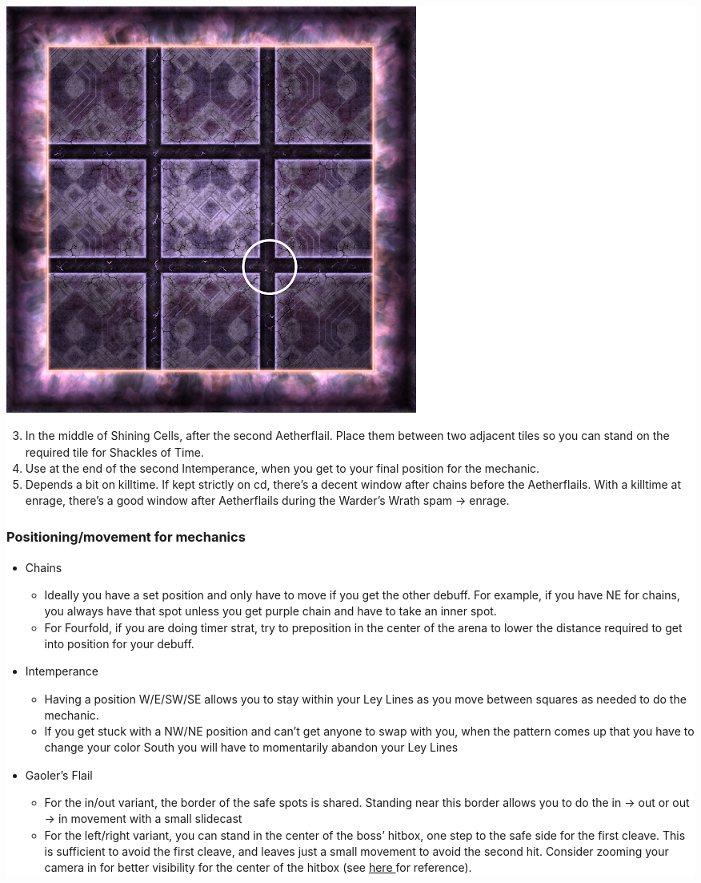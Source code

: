 ![](/img/jobs/blm/p1s.png "P1S LL Position")

3. In the middle of Shining Cells, after the second Aetherflail. Place them between two adjacent tiles so you can stand on the required tile for Shackles of Time.
4. Use at the end of the second Intemperance, when you get to your final position for the mechanic.
5. Depends a bit on killtime. If kept strictly on cd, there’s a decent window after chains before the Aetherflails. With a killtime at enrage, there’s a good window after Aetherflails during the Warder’s Wrath spam -> enrage.

### Positioning/movement for mechanics

* Chains

  * Ideally you have a set position and only have to move if you get the other debuff. For example, if you have NE for chains, you always have that spot unless you get purple chain and have to take an inner spot.
  * For Fourfold, if you are doing timer strat, try to preposition in the center of the arena to lower the distance required to get into position for your debuff.
* Intemperance

  * Having a position W/E/SW/SE allows you to stay within your Ley Lines as you move between squares as needed to do the mechanic.
  * If you get stuck with a NW/NE position and can’t get anyone to swap with you, when the pattern comes up that you have to change your color South you will have to momentarily abandon your Ley Lines
* Gaoler’s Flail

  * For the in/out variant, the border of the safe spots is shared. Standing near this border allows you to do the in → out or out → in movement with a small slidecast
  * For the left/right variant, you can stand in the center of the boss’ hitbox, one step to the safe side for the first cleave. This is sufficient to avoid the first cleave, and leaves just a small movement to avoid the second hit. Consider zooming your camera in for better visibility for the center of the hitbox (see [here ](https://www.youtube.com/watch?v=TfvzYF01Z2M)for reference).
